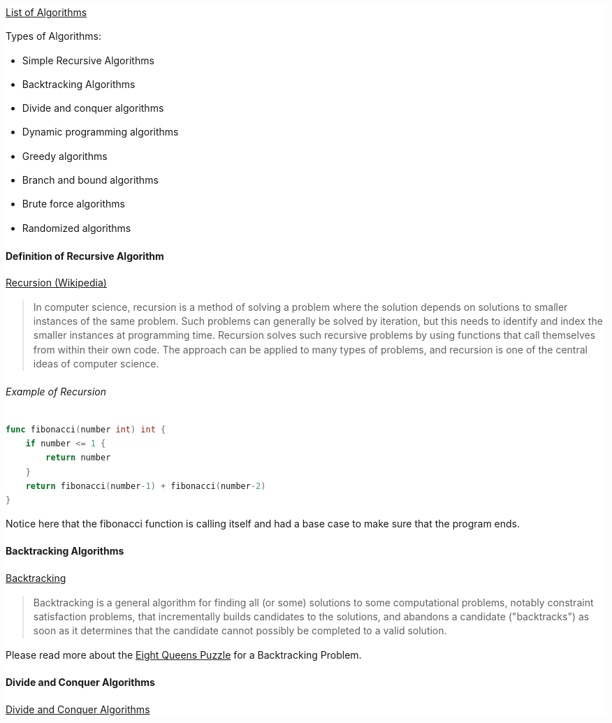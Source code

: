 [List of Algorithms](https://en.wikipedia.org/wiki/List_of_algorithms)

Types of Algorithms:

* Simple Recursive Algorithms

* Backtracking Algorithms

* Divide and conquer algorithms

* Dynamic programming algorithms

* Greedy algorithms

* Branch and bound algorithms

* Brute force algorithms

* Randomized algorithms

#### Definition of Recursive Algorithm

[Recursion (Wikipedia)](https://en.wikipedia.org/wiki/Recursion_%28computer_science%29)

> In computer science, recursion is a method of solving a problem where the solution depends on solutions to smaller instances of the same problem. Such problems can generally be solved by iteration, but this needs to identify and index the smaller instances at programming time. Recursion solves such recursive problems by using functions that call themselves from within their own code. The approach can be applied to many types of problems, and recursion is one of the central ideas of computer science.

###### Example of Recursion

```go
func fibonacci(number int) int {
	if number <= 1 {
		return number
	}
	return fibonacci(number-1) + fibonacci(number-2)
}
```

Notice here that the fibonacci function is calling itself and had a base case to make sure that the program ends.

#### Backtracking Algorithms

[Backtracking](https://en.wikipedia.org/wiki/Backtracking)

> Backtracking is a general algorithm for finding all (or some) solutions to some computational problems, notably constraint satisfaction problems, that incrementally builds candidates to the solutions, and abandons a candidate ("backtracks") as soon as it determines that the candidate cannot possibly be completed to a valid solution.

Please read more about the [Eight Queens Puzzle](https://en.wikipedia.org/wiki/Eight_queens_puzzle) for a Backtracking Problem.

#### Divide and Conquer Algorithms

[Divide and Conquer Algorithms](https://en.wikipedia.org/wiki/Divide-and-conquer_algorithm)
